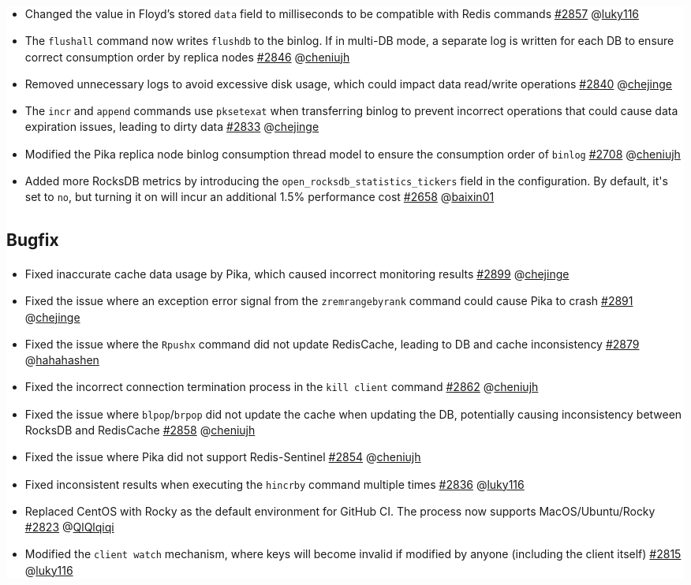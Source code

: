 - Changed the value in Floyd’s stored `data` field to milliseconds to be compatible with Redis commands [#2857](https://github.com/OpenAtomFoundation/pika/pull/2857) @[luky116](https://github.com/luky116)

- The `flushall` command now writes `flushdb` to the binlog. If in multi-DB mode, a separate log is written for each DB to ensure correct consumption order by replica nodes [#2846](https://github.com/OpenAtomFoundation/pika/pull/2846) @[cheniujh](https://github.com/cheniujh)

- Removed unnecessary logs to avoid excessive disk usage, which could impact data read/write operations [#2840](https://github.com/OpenAtomFoundation/pika/pull/2840) @[chejinge](https://github.com/chejinge)

- The `incr` and `append` commands use `pksetexat` when transferring binlog to prevent incorrect operations that could cause data expiration issues, leading to dirty data [#2833](https://github.com/OpenAtomFoundation/pika/pull/2833) @[chejinge](https://github.com/chejinge)

- Modified the Pika replica node binlog consumption thread model to ensure the consumption order of `binlog` [#2708](https://github.com/OpenAtomFoundation/pika/pull/2708) @[cheniujh](https://github.com/cheniujh)

- Added more RocksDB metrics by introducing the `open_rocksdb_statistics_tickers` field in the configuration. By default, it's set to `no`, but turning it on will incur an additional 1.5% performance cost [#2658](https://github.com/OpenAtomFoundation/pika/pull/2658) @[baixin01](https://github.com/baixin01)

## Bugfix

- Fixed inaccurate cache data usage by Pika, which caused incorrect monitoring results [#2899](https://github.com/OpenAtomFoundation/pika/pull/2899) @[chejinge](https://github.com/chejinge)

- Fixed the issue where an exception error signal from the `zremrangebyrank` command could cause Pika to crash [#2891](https://github.com/OpenAtomFoundation/pika/pull/2891) @[chejinge](https://github.com/chejinge)

- Fixed the issue where the `Rpushx` command did not update RedisCache, leading to DB and cache inconsistency [#2879](https://github.com/OpenAtomFoundation/pika/pull/2879) @[hahahashen](https://github.com/hahahashen)

- Fixed the incorrect connection termination process in the `kill client` command [#2862](https://github.com/OpenAtomFoundation/pika/pull/2862) @[cheniujh](https://github.com/cheniujh)

- Fixed the issue where `blpop`/`brpop` did not update the cache when updating the DB, potentially causing inconsistency between RocksDB and RedisCache [#2858](https://github.com/OpenAtomFoundation/pika/pull/2858) @[cheniujh](https://github.com/cheniujh)

- Fixed the issue where Pika did not support Redis-Sentinel [#2854](https://github.com/OpenAtomFoundation/pika/pull/2854) @[cheniujh](https://github.com/cheniujh)

- Fixed inconsistent results when executing the `hincrby` command multiple times [#2836](https://github.com/OpenAtomFoundation/pika/pull/2836) @[luky116](https://github.com/luky116)

- Replaced CentOS with Rocky as the default environment for GitHub CI. The process now supports MacOS/Ubuntu/Rocky [#2823](https://github.com/OpenAtomFoundation/pika/pull/2823) @[QlQlqiqi](https://github.com/QlQlqiqi)

- Modified the `client watch` mechanism, where keys will become invalid if modified by anyone (including the client itself) [#2815](https://github.com/OpenAtomFoundation/pika/pull/2815) @[luky116](https://github.com/luky116)
